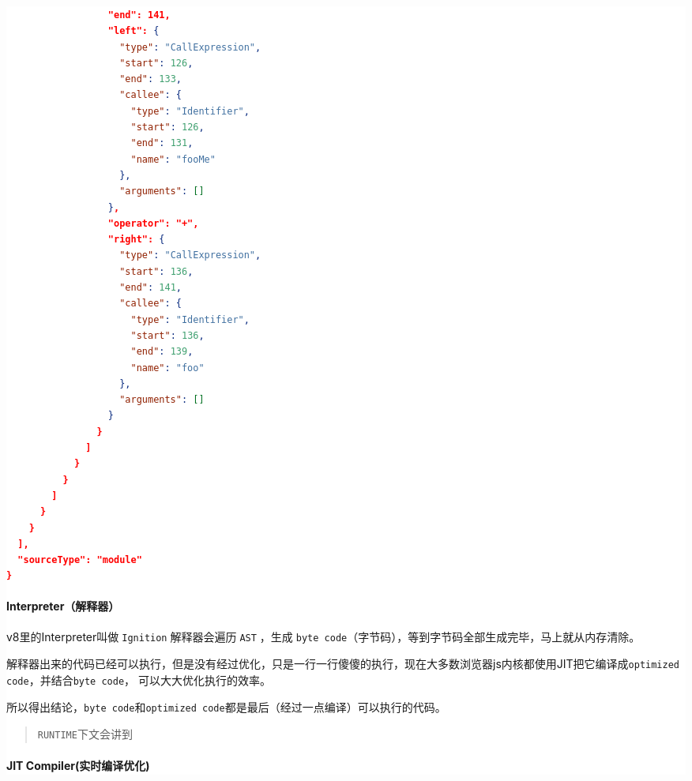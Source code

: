 ``` json
                  "end": 141,
                  "left": {
                    "type": "CallExpression",
                    "start": 126,
                    "end": 133,
                    "callee": {
                      "type": "Identifier",
                      "start": 126,
                      "end": 131,
                      "name": "fooMe"
                    },
                    "arguments": []
                  },
                  "operator": "+",
                  "right": {
                    "type": "CallExpression",
                    "start": 136,
                    "end": 141,
                    "callee": {
                      "type": "Identifier",
                      "start": 136,
                      "end": 139,
                      "name": "foo"
                    },
                    "arguments": []
                  }
                }
              ]
            }
          }
        ]
      }
    }
  ],
  "sourceType": "module"
}
```
#### Interpreter（解释器）

v8里的Interpreter叫做 `Ignition`
解释器会遍历 `AST` ，生成 `byte code`（字节码），等到字节码全部生成完毕，马上就从内存清除。

解释器出来的代码已经可以执行，但是没有经过优化，只是一行一行傻傻的执行，现在大多数浏览器js内核都使用JIT把它编译成`optimized code`，并结合`byte code`， 可以大大优化执行的效率。

所以得出结论，`byte code`和`optimized code`都是最后（经过一点编译）可以执行的代码。


> `RUNTIME`下文会讲到



#### JIT Compiler(实时编译优化)
